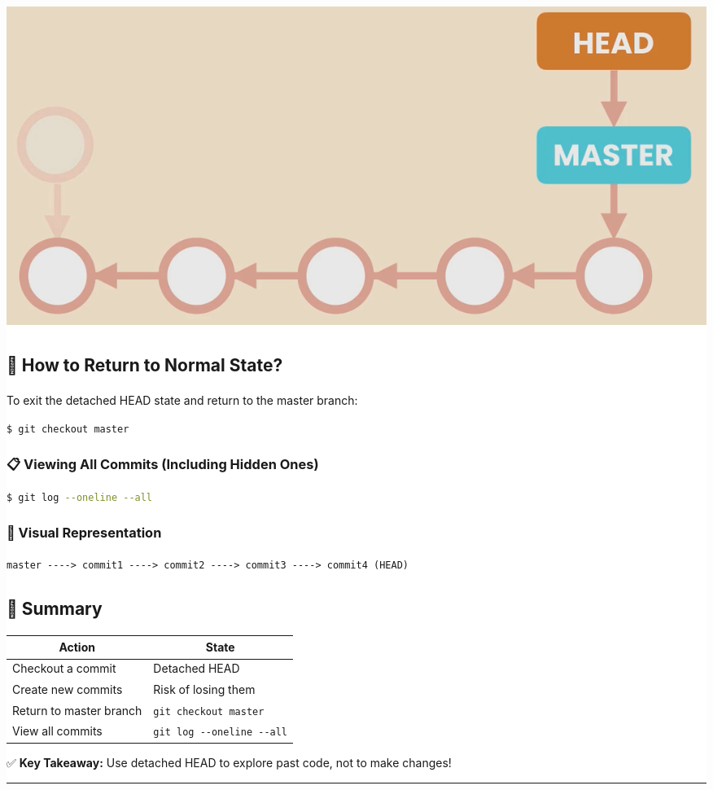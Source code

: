 ![Image](assets/img15.png)

## 🧐 How to Return to Normal State?
To exit the detached HEAD state and return to the master branch:
```bash
$ git checkout master
```

### 📋 Viewing All Commits (Including Hidden Ones)
```bash
$ git log --oneline --all
```

### 🎯 Visual Representation
```
master ----> commit1 ----> commit2 ----> commit3 ----> commit4 (HEAD)
```

## 🌟 Summary
| Action                        | State                   |
|--------------------------------|---------------------|
| Checkout a commit             | Detached HEAD        |
| Create new commits            | Risk of losing them |
| Return to master branch       | `git checkout master` |
| View all commits              | `git log --oneline --all` |

✅ **Key Takeaway:** Use detached HEAD to explore past code, not to make changes!

---
